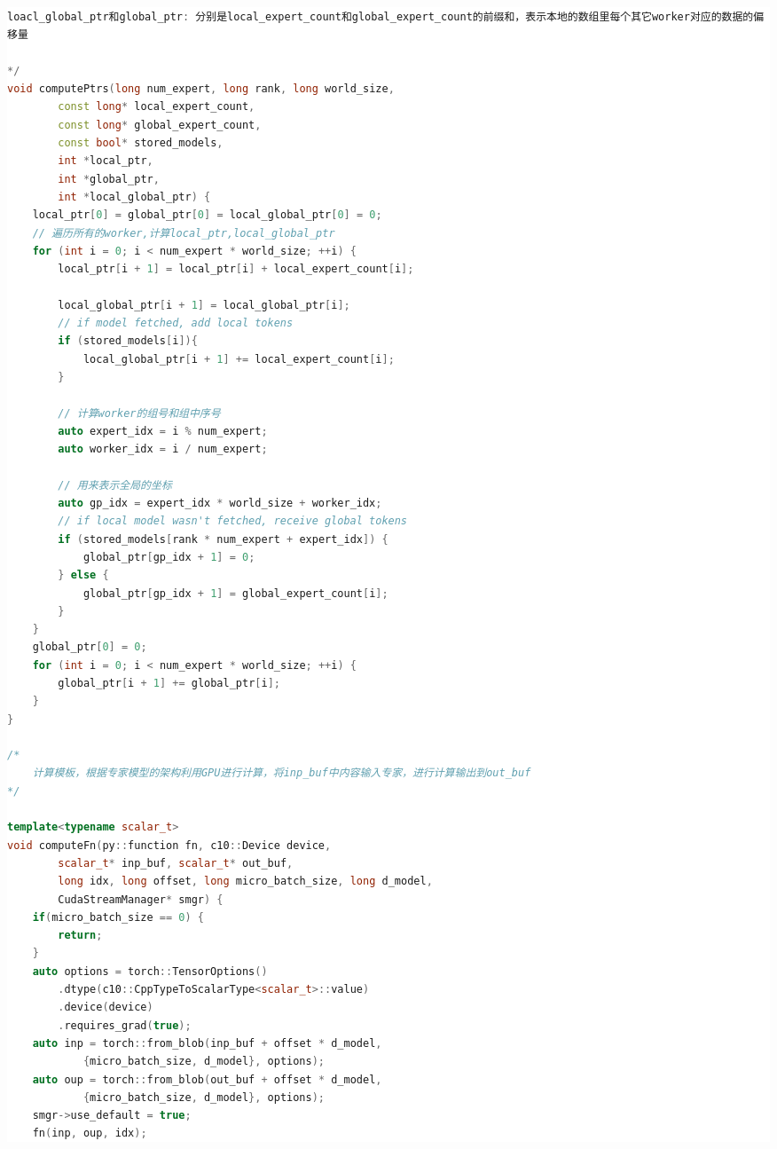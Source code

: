 ```c++
loacl_global_ptr和global_ptr: 分别是local_expert_count和global_expert_count的前缀和，表示本地的数组里每个其它worker对应的数据的偏移量

*/
void computePtrs(long num_expert, long rank, long world_size,
        const long* local_expert_count,
        const long* global_expert_count,
        const bool* stored_models,
        int *local_ptr,
        int *global_ptr,
        int *local_global_ptr) {
    local_ptr[0] = global_ptr[0] = local_global_ptr[0] = 0;
    // 遍历所有的worker,计算local_ptr,local_global_ptr
    for (int i = 0; i < num_expert * world_size; ++i) {
        local_ptr[i + 1] = local_ptr[i] + local_expert_count[i];

        local_global_ptr[i + 1] = local_global_ptr[i];
        // if model fetched, add local tokens
        if (stored_models[i]){
            local_global_ptr[i + 1] += local_expert_count[i];
        }

        // 计算worker的组号和组中序号
        auto expert_idx = i % num_expert;
        auto worker_idx = i / num_expert;

        // 用来表示全局的坐标
        auto gp_idx = expert_idx * world_size + worker_idx;
        // if local model wasn't fetched, receive global tokens
        if (stored_models[rank * num_expert + expert_idx]) {
            global_ptr[gp_idx + 1] = 0;
        } else {
            global_ptr[gp_idx + 1] = global_expert_count[i];
        }
    }
    global_ptr[0] = 0;
    for (int i = 0; i < num_expert * world_size; ++i) {
        global_ptr[i + 1] += global_ptr[i];
    }
}

/*
    计算模板，根据专家模型的架构利用GPU进行计算，将inp_buf中内容输入专家，进行计算输出到out_buf
*/

template<typename scalar_t>
void computeFn(py::function fn, c10::Device device,
        scalar_t* inp_buf, scalar_t* out_buf,
        long idx, long offset, long micro_batch_size, long d_model,
        CudaStreamManager* smgr) {
    if(micro_batch_size == 0) {
        return;
    }
    auto options = torch::TensorOptions()
        .dtype(c10::CppTypeToScalarType<scalar_t>::value)
        .device(device)
        .requires_grad(true);
    auto inp = torch::from_blob(inp_buf + offset * d_model,
            {micro_batch_size, d_model}, options);
    auto oup = torch::from_blob(out_buf + offset * d_model,
            {micro_batch_size, d_model}, options);
    smgr->use_default = true;
    fn(inp, oup, idx);
```